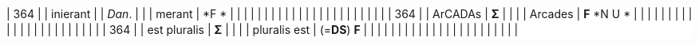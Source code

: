 | 364 |  | inierant                                                                                                                                                                                                                                                                                                                                                                                                                                                                                                                                                                                                                                                                                                                  |                        | *Dan*.               |                                                                  |  | merant                             | *F *                |                 |                                                                                                                                                                                                                      |                                      |                   |                        |                                                                                                                                |                         |                 |          |                        |                        |           |  |       |             |        |  |                           |  |  |  |  |
| 364 |  | ArCADAs                                                                                                                                                                                                                                                                                                                                                                                                                                                                                                                                                                                                                                                                                                                   | **Σ**                  |                      |                                                                  |  | Arcades                            | **F** *N U *        |                 |                                                                                                                                                                                                                      |                                      |                   |                        |                                                                                                                                |                         |                 |          |                        |                        |           |  |       |             |        |  |                           |  |  |  |  |
| 364 |  | est pluralis                                                                                                                                                                                                                                                                                                                                                                                                                                                                                                                                                                                                                                                                                                              | **Σ**                  |                      |                                                                  |  | pluralis est                       | (=**DS**) **F**     |                 |                                                                                                                                                                                                                      |                                      |                   |                        |                                                                                                                                |                         |                 |          |                        |                        |           |  |       |             |        |  |                           |  |  |  |  |